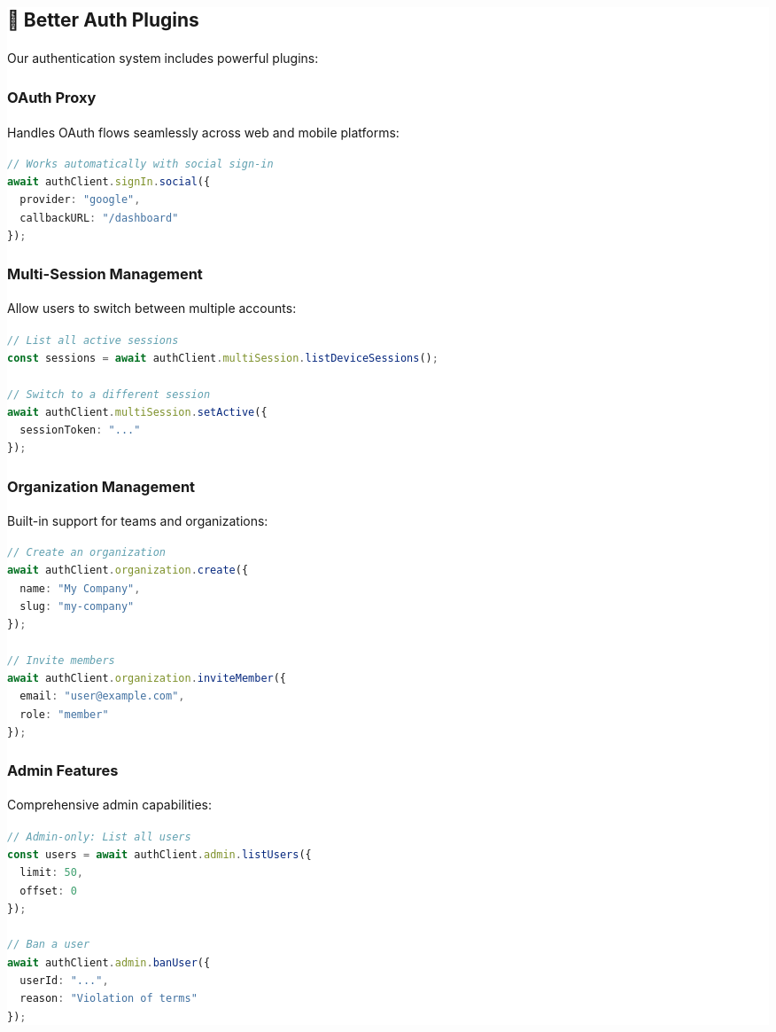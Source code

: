 ## 🔌 Better Auth Plugins

Our authentication system includes powerful plugins:

### OAuth Proxy
Handles OAuth flows seamlessly across web and mobile platforms:
```typescript
// Works automatically with social sign-in
await authClient.signIn.social({
  provider: "google",
  callbackURL: "/dashboard"
});
```

### Multi-Session Management
Allow users to switch between multiple accounts:
```typescript
// List all active sessions
const sessions = await authClient.multiSession.listDeviceSessions();

// Switch to a different session
await authClient.multiSession.setActive({ 
  sessionToken: "..." 
});
```

### Organization Management
Built-in support for teams and organizations:
```typescript
// Create an organization
await authClient.organization.create({
  name: "My Company",
  slug: "my-company"
});

// Invite members
await authClient.organization.inviteMember({
  email: "user@example.com",
  role: "member"
});
```

### Admin Features
Comprehensive admin capabilities:
```typescript
// Admin-only: List all users
const users = await authClient.admin.listUsers({
  limit: 50,
  offset: 0
});

// Ban a user
await authClient.admin.banUser({
  userId: "...",
  reason: "Violation of terms"
});
```
